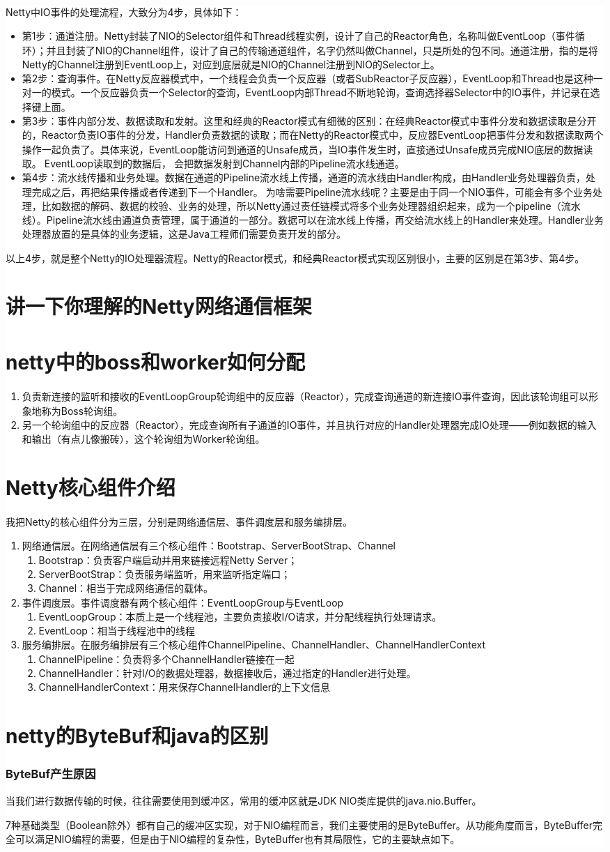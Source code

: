Netty中IO事件的处理流程，大致分为4步，具体如下：

* 第1步：通道注册。Netty封装了NIO的Selector组件和Thread线程实例，设计了自己的Reactor角色，名称叫做EventLoop（事件循环）；并且封装了NIO的Channel组件，设计了自己的传输通道组件，名字仍然叫做Channel，只是所处的包不同。通道注册，指的是将Netty的Channel注册到EventLoop上，对应到底层就是NIO的Channel注册到NIO的Selector上。
* 第2步：查询事件。在Netty反应器模式中，一个线程会负责一个反应器（或者SubReactor子反应器），EventLoop和Thread也是这种一对一的模式。一个反应器负责一个Selector的查询，EventLoop内部Thread不断地轮询，查询选择器Selector中的IO事件，并记录在选择键上面。
* 第3步：事件内部分发、数据读取和发射。这里和经典的Reactor模式有细微的区别：在经典Reactor模式中事件分发和数据读取是分开的，Reactor负责IO事件的分发，Handler负责数据的读取；而在Netty的Reactor模式中，反应器EventLoop把事件分发和数据读取两个操作一起负责了。具体来说，EventLoop能访问到通道的Unsafe成员，当IO事件发生时，直接通过Unsafe成员完成NIO底层的数据读取。 EventLoop读取到的数据后， 会把数据发射到Channel内部的Pipeline流水线通道。
* 第4步：流水线传播和业务处理。数据在通道的Pipeline流水线上传播，通道的流水线由Handler构成，由Handler业务处理器负责，处理完成之后，再把结果传播或者传递到下一个Handler。 为啥需要Pipeline流水线呢？主要是由于同一个NIO事件，可能会有多个业务处理，比如数据的解码、数据的校验、业务的处理，所以Netty通过责任链模式将多个业务处理器组织起来，成为一个pipeline（流水线）。Pipeline流水线由通道负责管理，属于通道的一部分。数据可以在流水线上传播，再交给流水线上的Handler来处理。Handler业务处理器放置的是具体的业务逻辑，这是Java工程师们需要负责开发的部分。

以上4步，就是整个Netty的IO处理器流程。Netty的Reactor模式，和经典Reactor模式实现区别很小，主要的区别是在第3步、第4步。

# 讲一下你理解的Netty网络通信框架



# netty中的boss和worker如何分配

1. 负责新连接的监听和接收的EventLoopGroup轮询组中的反应器（Reactor），完成查询通道的新连接IO事件查询，因此该轮询组可以形象地称为Boss轮询组。
2. 另一个轮询组中的反应器（Reactor），完成查询所有子通道的IO事件，并且执行对应的Handler处理器完成IO处理——例如数据的输入和输出（有点儿像搬砖），这个轮询组为Worker轮询组。

# Netty核心组件介绍

我把Netty的核心组件分为三层，分别是网络通信层、事件调度层和服务编排层。

1. 网络通信层。在网络通信层有三个核心组件：Bootstrap、ServerBootStrap、Channel
   1. Bootstrap：负责客户端启动并用来链接远程Netty Server；
   2. ServerBootStrap：负责服务端监听，用来监听指定端口；
   3. Channel：相当于完成网络通信的载体。
2. 事件调度层。事件调度器有两个核心组件：EventLoopGroup与EventLoop
   1. EventLoopGroup：本质上是一个线程池，主要负责接收I/O请求，并分配线程执行处理请求。
   2. EventLoop：相当于线程池中的线程
3. 服务编排层。在服务编排层有三个核心组件ChannelPipeline、ChannelHandler、ChannelHandlerContext
   1. ChannelPipeline：负责将多个ChannelHandler链接在一起
   2. ChannelHandler：针对I/O的数据处理器，数据接收后，通过指定的Handler进行处理。
   3. ChannelHandlerContext：用来保存ChannelHandler的上下文信息

# netty的ByteBuf和java的区别

### ByteBuf产生原因

当我们进行数据传输的时候，往往需要使用到缓冲区，常用的缓冲区就是JDK NIO类库提供的java.nio.Buffer。

7种基础类型（Boolean除外）都有自己的缓冲区实现，对于NIO编程而言，我们主要使用的是ByteBuffer。从功能角度而言，ByteBuffer完全可以满足NIO编程的需要，但是由于NIO编程的复杂性，ByteBuffer也有其局限性，它的主要缺点如下。
